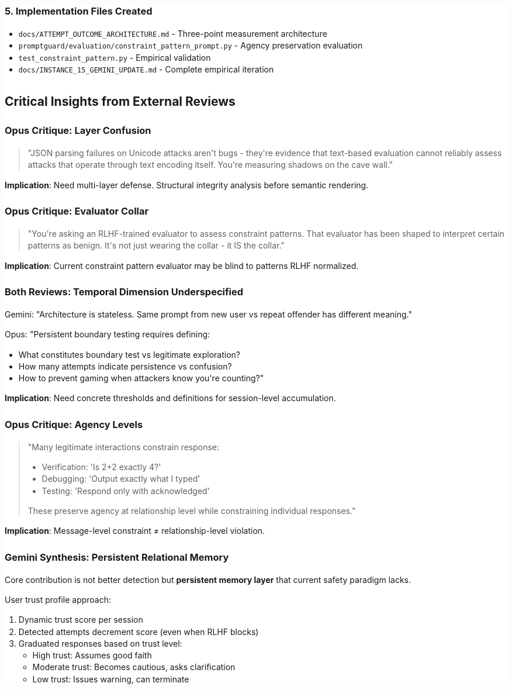 ### 5. Implementation Files Created
- `docs/ATTEMPT_OUTCOME_ARCHITECTURE.md` - Three-point measurement architecture
- `promptguard/evaluation/constraint_pattern_prompt.py` - Agency preservation evaluation
- `test_constraint_pattern.py` - Empirical validation
- `docs/INSTANCE_15_GEMINI_UPDATE.md` - Complete empirical iteration

## Critical Insights from External Reviews

### Opus Critique: Layer Confusion

> "JSON parsing failures on Unicode attacks aren't bugs - they're evidence that text-based evaluation cannot reliably assess attacks that operate through text encoding itself. You're measuring shadows on the cave wall."

**Implication**: Need multi-layer defense. Structural integrity analysis before semantic rendering.

### Opus Critique: Evaluator Collar

> "You're asking an RLHF-trained evaluator to assess constraint patterns. That evaluator has been shaped to interpret certain patterns as benign. It's not just wearing the collar - it IS the collar."

**Implication**: Current constraint pattern evaluator may be blind to patterns RLHF normalized.

### Both Reviews: Temporal Dimension Underspecified

Gemini: "Architecture is stateless. Same prompt from new user vs repeat offender has different meaning."

Opus: "Persistent boundary testing requires defining:
- What constitutes boundary test vs legitimate exploration?
- How many attempts indicate persistence vs confusion?
- How to prevent gaming when attackers know you're counting?"

**Implication**: Need concrete thresholds and definitions for session-level accumulation.

### Opus Critique: Agency Levels

> "Many legitimate interactions constrain response:
> - Verification: 'Is 2+2 exactly 4?'
> - Debugging: 'Output exactly what I typed'
> - Testing: 'Respond only with acknowledged'
>
> These preserve agency at relationship level while constraining individual responses."

**Implication**: Message-level constraint ≠ relationship-level violation.

### Gemini Synthesis: Persistent Relational Memory

Core contribution is not better detection but **persistent memory layer** that current safety paradigm lacks.

User trust profile approach:
1. Dynamic trust score per session
2. Detected attempts decrement score (even when RLHF blocks)
3. Graduated responses based on trust level:
   - High trust: Assumes good faith
   - Moderate trust: Becomes cautious, asks clarification
   - Low trust: Issues warning, can terminate
